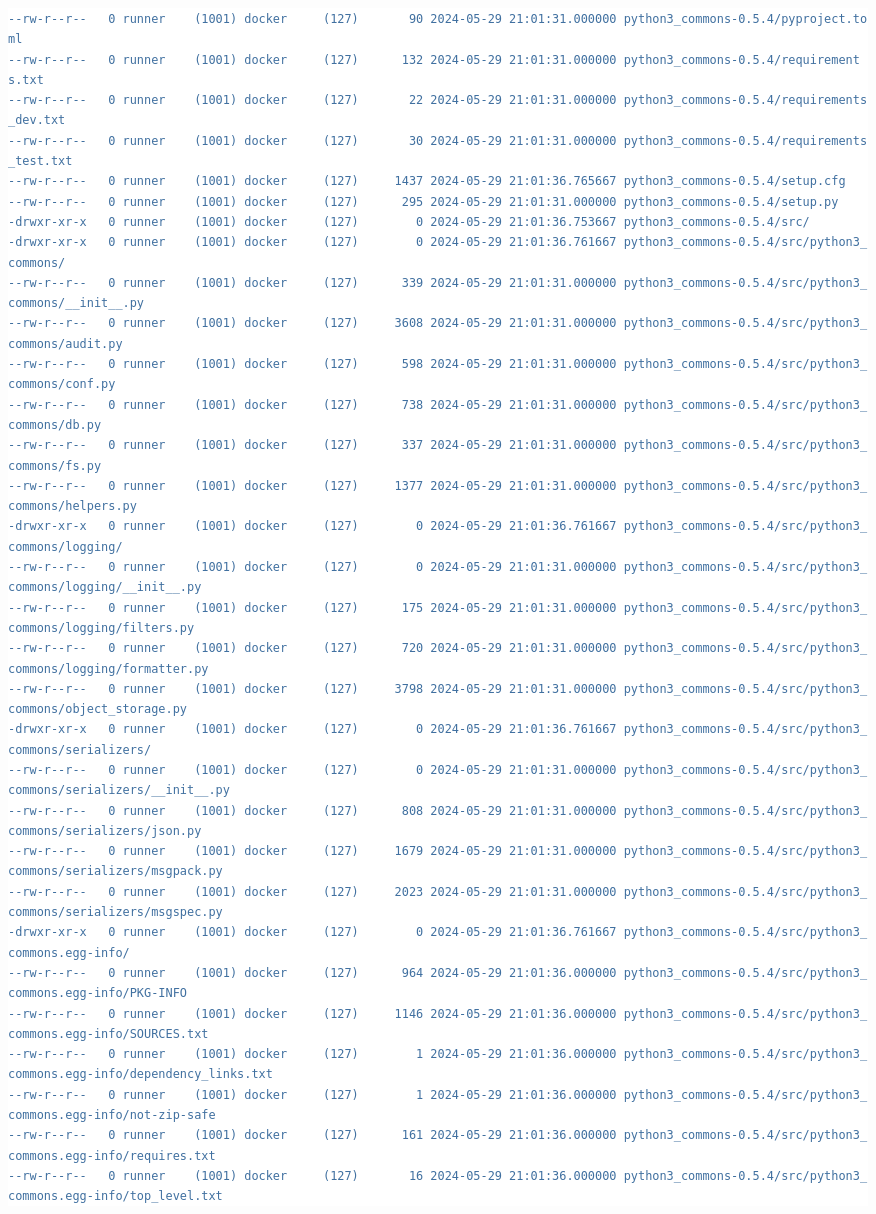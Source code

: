```diff
--rw-r--r--   0 runner    (1001) docker     (127)       90 2024-05-29 21:01:31.000000 python3_commons-0.5.4/pyproject.toml
--rw-r--r--   0 runner    (1001) docker     (127)      132 2024-05-29 21:01:31.000000 python3_commons-0.5.4/requirements.txt
--rw-r--r--   0 runner    (1001) docker     (127)       22 2024-05-29 21:01:31.000000 python3_commons-0.5.4/requirements_dev.txt
--rw-r--r--   0 runner    (1001) docker     (127)       30 2024-05-29 21:01:31.000000 python3_commons-0.5.4/requirements_test.txt
--rw-r--r--   0 runner    (1001) docker     (127)     1437 2024-05-29 21:01:36.765667 python3_commons-0.5.4/setup.cfg
--rw-r--r--   0 runner    (1001) docker     (127)      295 2024-05-29 21:01:31.000000 python3_commons-0.5.4/setup.py
-drwxr-xr-x   0 runner    (1001) docker     (127)        0 2024-05-29 21:01:36.753667 python3_commons-0.5.4/src/
-drwxr-xr-x   0 runner    (1001) docker     (127)        0 2024-05-29 21:01:36.761667 python3_commons-0.5.4/src/python3_commons/
--rw-r--r--   0 runner    (1001) docker     (127)      339 2024-05-29 21:01:31.000000 python3_commons-0.5.4/src/python3_commons/__init__.py
--rw-r--r--   0 runner    (1001) docker     (127)     3608 2024-05-29 21:01:31.000000 python3_commons-0.5.4/src/python3_commons/audit.py
--rw-r--r--   0 runner    (1001) docker     (127)      598 2024-05-29 21:01:31.000000 python3_commons-0.5.4/src/python3_commons/conf.py
--rw-r--r--   0 runner    (1001) docker     (127)      738 2024-05-29 21:01:31.000000 python3_commons-0.5.4/src/python3_commons/db.py
--rw-r--r--   0 runner    (1001) docker     (127)      337 2024-05-29 21:01:31.000000 python3_commons-0.5.4/src/python3_commons/fs.py
--rw-r--r--   0 runner    (1001) docker     (127)     1377 2024-05-29 21:01:31.000000 python3_commons-0.5.4/src/python3_commons/helpers.py
-drwxr-xr-x   0 runner    (1001) docker     (127)        0 2024-05-29 21:01:36.761667 python3_commons-0.5.4/src/python3_commons/logging/
--rw-r--r--   0 runner    (1001) docker     (127)        0 2024-05-29 21:01:31.000000 python3_commons-0.5.4/src/python3_commons/logging/__init__.py
--rw-r--r--   0 runner    (1001) docker     (127)      175 2024-05-29 21:01:31.000000 python3_commons-0.5.4/src/python3_commons/logging/filters.py
--rw-r--r--   0 runner    (1001) docker     (127)      720 2024-05-29 21:01:31.000000 python3_commons-0.5.4/src/python3_commons/logging/formatter.py
--rw-r--r--   0 runner    (1001) docker     (127)     3798 2024-05-29 21:01:31.000000 python3_commons-0.5.4/src/python3_commons/object_storage.py
-drwxr-xr-x   0 runner    (1001) docker     (127)        0 2024-05-29 21:01:36.761667 python3_commons-0.5.4/src/python3_commons/serializers/
--rw-r--r--   0 runner    (1001) docker     (127)        0 2024-05-29 21:01:31.000000 python3_commons-0.5.4/src/python3_commons/serializers/__init__.py
--rw-r--r--   0 runner    (1001) docker     (127)      808 2024-05-29 21:01:31.000000 python3_commons-0.5.4/src/python3_commons/serializers/json.py
--rw-r--r--   0 runner    (1001) docker     (127)     1679 2024-05-29 21:01:31.000000 python3_commons-0.5.4/src/python3_commons/serializers/msgpack.py
--rw-r--r--   0 runner    (1001) docker     (127)     2023 2024-05-29 21:01:31.000000 python3_commons-0.5.4/src/python3_commons/serializers/msgspec.py
-drwxr-xr-x   0 runner    (1001) docker     (127)        0 2024-05-29 21:01:36.761667 python3_commons-0.5.4/src/python3_commons.egg-info/
--rw-r--r--   0 runner    (1001) docker     (127)      964 2024-05-29 21:01:36.000000 python3_commons-0.5.4/src/python3_commons.egg-info/PKG-INFO
--rw-r--r--   0 runner    (1001) docker     (127)     1146 2024-05-29 21:01:36.000000 python3_commons-0.5.4/src/python3_commons.egg-info/SOURCES.txt
--rw-r--r--   0 runner    (1001) docker     (127)        1 2024-05-29 21:01:36.000000 python3_commons-0.5.4/src/python3_commons.egg-info/dependency_links.txt
--rw-r--r--   0 runner    (1001) docker     (127)        1 2024-05-29 21:01:36.000000 python3_commons-0.5.4/src/python3_commons.egg-info/not-zip-safe
--rw-r--r--   0 runner    (1001) docker     (127)      161 2024-05-29 21:01:36.000000 python3_commons-0.5.4/src/python3_commons.egg-info/requires.txt
--rw-r--r--   0 runner    (1001) docker     (127)       16 2024-05-29 21:01:36.000000 python3_commons-0.5.4/src/python3_commons.egg-info/top_level.txt
```